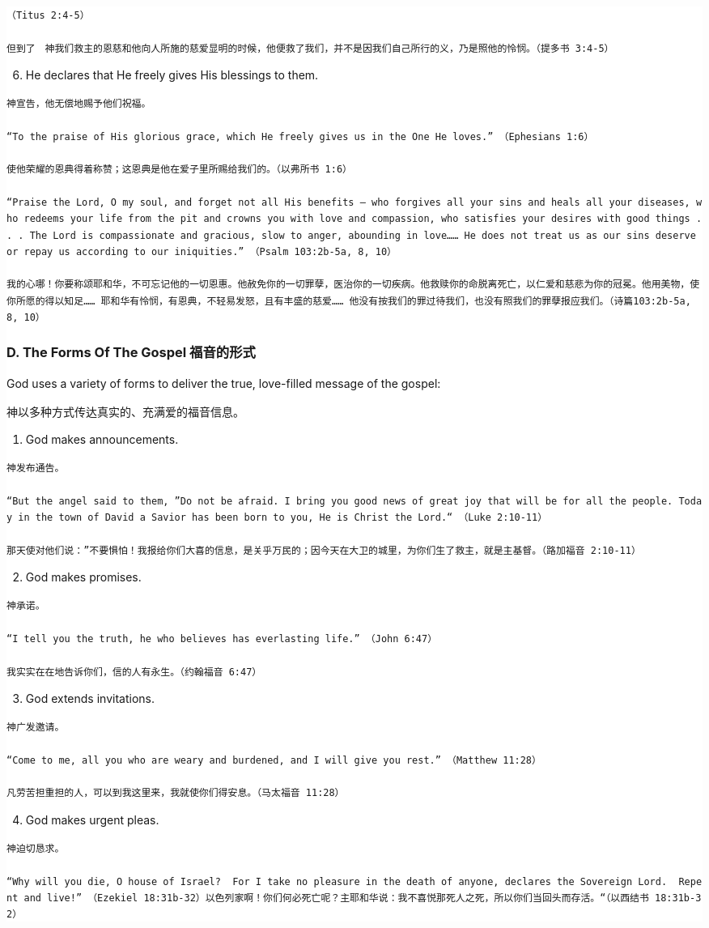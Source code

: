     （Titus 2:4-5）

    但到了　神我们救主的恩慈和他向人所施的慈爱显明的时候，他便救了我们，并不是因我们自己所行的义，乃是照他的怜悯。（提多书 3:4-5）

6.    He declares that He freely gives His blessings to them.

    神宣告，他无偿地赐予他们祝福。

    “To the praise of His glorious grace, which He freely gives us in the One He loves.” （Ephesians 1:6）

    使他荣耀的恩典得着称赞；这恩典是他在爱子里所赐给我们的。（以弗所书 1:6）

    “Praise the Lord, O my soul, and forget not all His benefits – who forgives all your sins and heals all your diseases, who redeems your life from the pit and crowns you with love and compassion, who satisfies your desires with good things . . . The Lord is compassionate and gracious, slow to anger, abounding in love…… He does not treat us as our sins deserve or repay us according to our iniquities.” （Psalm 103:2b-5a, 8, 10）

    我的心哪！你要称颂耶和华，不可忘记他的一切恩惠。他赦免你的一切罪孽，医治你的一切疾病。他救赎你的命脱离死亡，以仁爱和慈悲为你的冠冕。他用美物，使你所愿的得以知足…… 耶和华有怜悯，有恩典，不轻易发怒，且有丰盛的慈爱…… 他没有按我们的罪过待我们，也没有照我们的罪孽报应我们。（诗篇103:2b-5a, 8, 10）

### D.    The Forms Of The Gospel 福音的形式

God uses a variety of forms to deliver the true, love-filled message of the gospel:

神以多种方式传达真实的、充满爱的福音信息。

1.    God makes announcements.

    神发布通告。

    “But the angel said to them, ”Do not be afraid. I bring you good news of great joy that will be for all the people. Today in the town of David a Savior has been born to you, He is Christ the Lord.“ （Luke 2:10-11）

    那天使对他们说：”不要惧怕！我报给你们大喜的信息，是关乎万民的；因今天在大卫的城里，为你们生了救主，就是主基督。（路加福音 2:10-11）

2.    God makes promises.

    神承诺。

    “I tell you the truth, he who believes has everlasting life.” （John 6:47）

    我实实在在地告诉你们，信的人有永生。（约翰福音 6:47）

3.    God extends invitations.

    神广发邀请。

    “Come to me, all you who are weary and burdened, and I will give you rest.” （Matthew 11:28）

    凡劳苦担重担的人，可以到我这里来，我就使你们得安息。（马太福音 11:28）

4.    God makes urgent pleas.

    神迫切恳求。

    “Why will you die, O house of Israel?  For I take no pleasure in the death of anyone, declares the Sovereign Lord.  Repent and live!” （Ezekiel 18:31b-32）以色列家啊！你们何必死亡呢？主耶和华说：我不喜悦那死人之死，所以你们当回头而存活。“（以西结书 18:31b-32）
